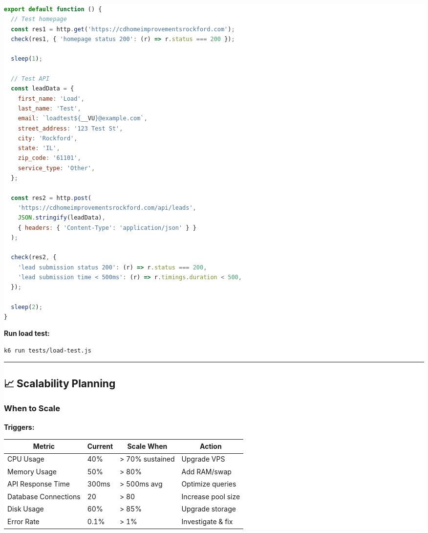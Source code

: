 ```javascript
export default function () {
  // Test homepage
  const res1 = http.get('https://cdhomeimprovementsrockford.com');
  check(res1, { 'homepage status 200': (r) => r.status === 200 });

  sleep(1);

  // Test API
  const leadData = {
    first_name: 'Load',
    last_name: 'Test',
    email: `loadtest${__VU}@example.com`,
    street_address: '123 Test St',
    city: 'Rockford',
    state: 'IL',
    zip_code: '61101',
    service_type: 'Other',
  };

  const res2 = http.post(
    'https://cdhomeimprovementsrockford.com/api/leads',
    JSON.stringify(leadData),
    { headers: { 'Content-Type': 'application/json' } }
  );

  check(res2, {
    'lead submission status 200': (r) => r.status === 200,
    'lead submission time < 500ms': (r) => r.timings.duration < 500,
  });

  sleep(2);
}
```

**Run load test:**

```bash
k6 run tests/load-test.js
```

---

## 📈 Scalability Planning

### When to Scale

**Triggers:**

| Metric | Current | Scale When | Action |
|--------|---------|------------|--------|
| CPU Usage | 40% | > 70% sustained | Upgrade VPS |
| Memory Usage | 50% | > 80% | Add RAM/swap |
| API Response Time | 300ms | > 500ms avg | Optimize queries |
| Database Connections | 20 | > 80 | Increase pool size |
| Disk Usage | 60% | > 85% | Upgrade storage |
| Error Rate | 0.1% | > 1% | Investigate & fix |
